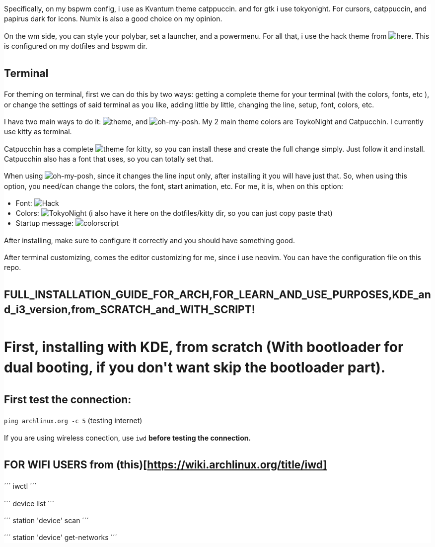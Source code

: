 Specifically, on my bspwm config, i use as Kvantum theme catppuccin. and for gtk i use tokyonight. For cursors, catppuccin, and papirus dark for icons. Numix is also a good choice on my opinion. 

On the wm side, you can style your polybar, set a launcher, and a powermenu. For all that,  i use the hack theme from ![here](https://github.com/adi1090x/polybar-themes). This is configured on my dotfiles and bspwm dir.


## Terminal <a name="Terminal"></a>

For theming on terminal, first we can do this by two ways: getting a complete theme for your terminal (with the colors, fonts, etc ), or change the settings of said terminal as you like, adding little by little, changing the line, setup, font, colors, etc. 

I have two main ways to do it: ![theme](https://github.com/catppuccin), and ![oh-my-posh](https://ohmyposh.dev/). 
My 2 main theme colors are ToykoNight and Catpucchin. I currently use kitty as terminal.

Catpucchin has a complete ![theme](https://github.com/catppuccin/kitty) for kitty, so you can install these and create the full change simply. Just follow it and install. Catpucchin also has a font that uses, so you can totally set that. 

When using ![oh-my-posh](https://ohmyposh.dev/), since it changes the line input only, after installing it you will have just that. So, when using this option, you need/can change the colors, the font, start animation, etc. 
For me, it is, when on this option: 
- Font: ![Hack](https://github.com/source-foundry/Hack)
- Colors: ![TokyoNight](https://github.com/davidmathers/tokyo-night-kitty-theme) (i also have it here on the dotfiles/kitty dir, so you can just copy paste that)
- Startup message: ![colorscript](https://gitlab.com/dwt1/shell-color-scripts)

After installing, make sure to configure it correctly and you should have something good. 

After terminal customizing, comes the editor customizing for me, since i use neovim. You can have the configuration file on this repo. 







## FULL_INSTALLATION_GUIDE_FOR_ARCH,FOR_LEARN_AND_USE_PURPOSES,KDE_and_i3_version,from_SCRATCH_and_WITH_SCRIPT! <a name="FULL_INSTALLATION_GUIDE_FOR_ARCH,FOR_LEARN_AND_USE_PURPOSES,KDE_and_i3_version,from_SCRATCH_and_WITH_SCRIPT!"></a>

# First, installing with KDE, from scratch (With bootloader for dual booting, if you don't want skip the bootloader part).

## First test the connection:

``` ping archlinux.org -c 5 ``` (testing internet) 

If you are using wireless conection, use  ```iwd``` **before testing the connection.**

## FOR WIFI USERS from (this)[https://wiki.archlinux.org/title/iwd]

´´´ iwctl  ´´´

´´´ device list  ´´´

´´´ station 'device' scan  ´´´

´´´ station 'device' get-networks  ´´´

```